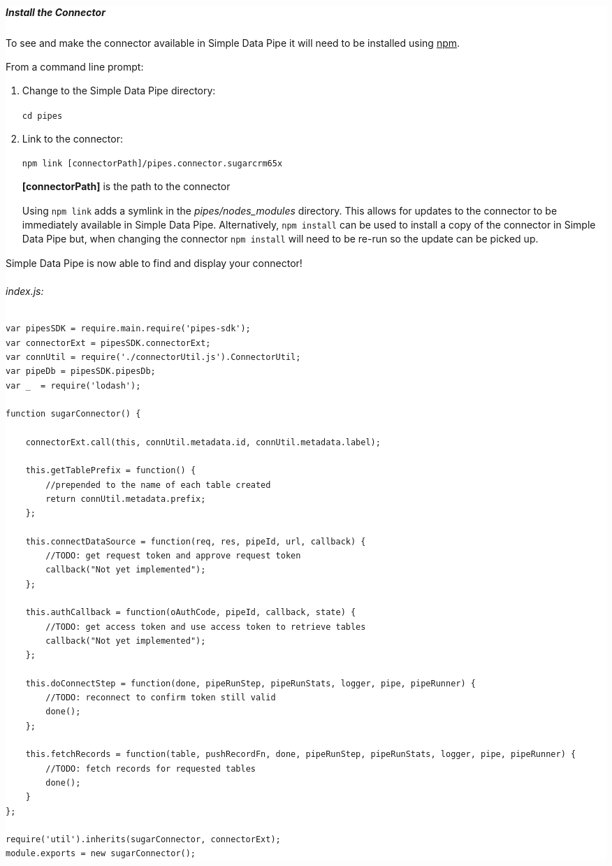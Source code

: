 ##### Install the Connector

To see and make the connector available in Simple Data Pipe it will need to be installed using [npm](https://www.npmjs.com/).

From a command line prompt:

1. Change to the Simple Data Pipe directory:
	
	`cd pipes`
	
2. Link to the connector:

	`npm link [connectorPath]/pipes.connector.sugarcrm65x`
	
	__[connectorPath]__ is the path to the connector
	
	Using `npm link` adds a symlink in the _pipes/nodes\_modules_ directory. This allows for updates to the connector to be immediately available in Simple Data Pipe. Alternatively, `npm install` can be used to install a copy of the connector in Simple Data Pipe but, when changing the connector `npm install` will need to be re-run so the update can be picked up.

Simple Data Pipe is now able to find and display your connector!

###### index.js:
```
var pipesSDK = require.main.require('pipes-sdk');
var connectorExt = pipesSDK.connectorExt;
var connUtil = require('./connectorUtil.js').ConnectorUtil;
var pipeDb = pipesSDK.pipesDb;
var _  = require('lodash');

function sugarConnector() {
	
	connectorExt.call(this, connUtil.metadata.id, connUtil.metadata.label);
	
	this.getTablePrefix = function() {
		//prepended to the name of each table created
		return connUtil.metadata.prefix;
	};
	
	this.connectDataSource = function(req, res, pipeId, url, callback) {
		//TODO: get request token and approve request token
		callback("Not yet implemented");
	};
	
	this.authCallback = function(oAuthCode, pipeId, callback, state) {
		//TODO: get access token and use access token to retrieve tables
		callback("Not yet implemented");
	};
	
	this.doConnectStep = function(done, pipeRunStep, pipeRunStats, logger, pipe, pipeRunner) {
		//TODO: reconnect to confirm token still valid
		done();
	};
	
	this.fetchRecords = function(table, pushRecordFn, done, pipeRunStep, pipeRunStats, logger, pipe, pipeRunner) {
		//TODO: fetch records for requested tables
		done();
	}
};

require('util').inherits(sugarConnector, connectorExt);
module.exports = new sugarConnector();
```
